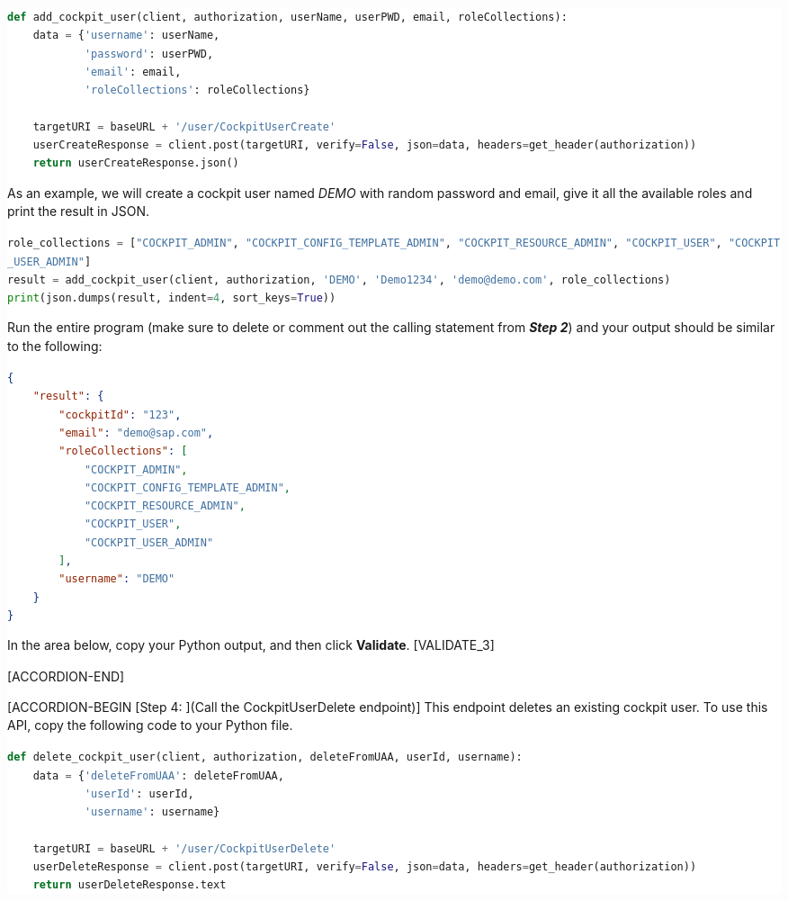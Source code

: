 ```Python
def add_cockpit_user(client, authorization, userName, userPWD, email, roleCollections):
    data = {'username': userName,
            'password': userPWD,
            'email': email,
            'roleCollections': roleCollections}

    targetURI = baseURL + '/user/CockpitUserCreate'
    userCreateResponse = client.post(targetURI, verify=False, json=data, headers=get_header(authorization))
    return userCreateResponse.json()
```

As an example, we will create a cockpit user named *DEMO* with random password and email, give it all the available roles and print the result in JSON.
```Python
role_collections = ["COCKPIT_ADMIN", "COCKPIT_CONFIG_TEMPLATE_ADMIN", "COCKPIT_RESOURCE_ADMIN", "COCKPIT_USER", "COCKPIT_USER_ADMIN"]
result = add_cockpit_user(client, authorization, 'DEMO', 'Demo1234', 'demo@demo.com', role_collections)
print(json.dumps(result, indent=4, sort_keys=True))
```

Run the entire program (make sure to delete or comment out the calling statement from **_Step 2_**) and your output should be similar to the following:
```JSON
{
    "result": {
        "cockpitId": "123",
        "email": "demo@sap.com",
        "roleCollections": [
            "COCKPIT_ADMIN",
            "COCKPIT_CONFIG_TEMPLATE_ADMIN",
            "COCKPIT_RESOURCE_ADMIN",
            "COCKPIT_USER",
            "COCKPIT_USER_ADMIN"
        ],
        "username": "DEMO"
    }
}
```

In the area below, copy your Python output, and then click **Validate**.
[VALIDATE_3]

[ACCORDION-END]

[ACCORDION-BEGIN [Step 4: ](Call the CockpitUserDelete endpoint)]
This endpoint deletes an existing cockpit user. To use this API, copy the following code to your Python file.

```Python
def delete_cockpit_user(client, authorization, deleteFromUAA, userId, username):
    data = {'deleteFromUAA': deleteFromUAA,
            'userId': userId,
            'username': username}

    targetURI = baseURL + '/user/CockpitUserDelete'
    userDeleteResponse = client.post(targetURI, verify=False, json=data, headers=get_header(authorization))
    return userDeleteResponse.text
```
